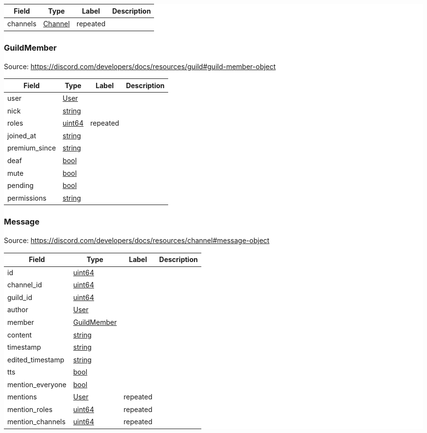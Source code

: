 

| Field | Type | Label | Description |
| ----- | ---- | ----- | ----------- |
| channels | [Channel](#discord_api.Channel) | repeated |  |






<a name="discord_api.GuildMember"></a>

### GuildMember
Source: https://discord.com/developers/docs/resources/guild#guild-member-object


| Field | Type | Label | Description |
| ----- | ---- | ----- | ----------- |
| user | [User](#discord_api.User) |  |  |
| nick | [string](#string) |  |  |
| roles | [uint64](#uint64) | repeated |  |
| joined_at | [string](#string) |  |  |
| premium_since | [string](#string) |  |  |
| deaf | [bool](#bool) |  |  |
| mute | [bool](#bool) |  |  |
| pending | [bool](#bool) |  |  |
| permissions | [string](#string) |  |  |






<a name="discord_api.Message"></a>

### Message
Source: https://discord.com/developers/docs/resources/channel#message-object


| Field | Type | Label | Description |
| ----- | ---- | ----- | ----------- |
| id | [uint64](#uint64) |  |  |
| channel_id | [uint64](#uint64) |  |  |
| guild_id | [uint64](#uint64) |  |  |
| author | [User](#discord_api.User) |  |  |
| member | [GuildMember](#discord_api.GuildMember) |  |  |
| content | [string](#string) |  |  |
| timestamp | [string](#string) |  |  |
| edited_timestamp | [string](#string) |  |  |
| tts | [bool](#bool) |  |  |
| mention_everyone | [bool](#bool) |  |  |
| mentions | [User](#discord_api.User) | repeated |  |
| mention_roles | [uint64](#uint64) | repeated |  |
| mention_channels | [uint64](#uint64) | repeated |  |
